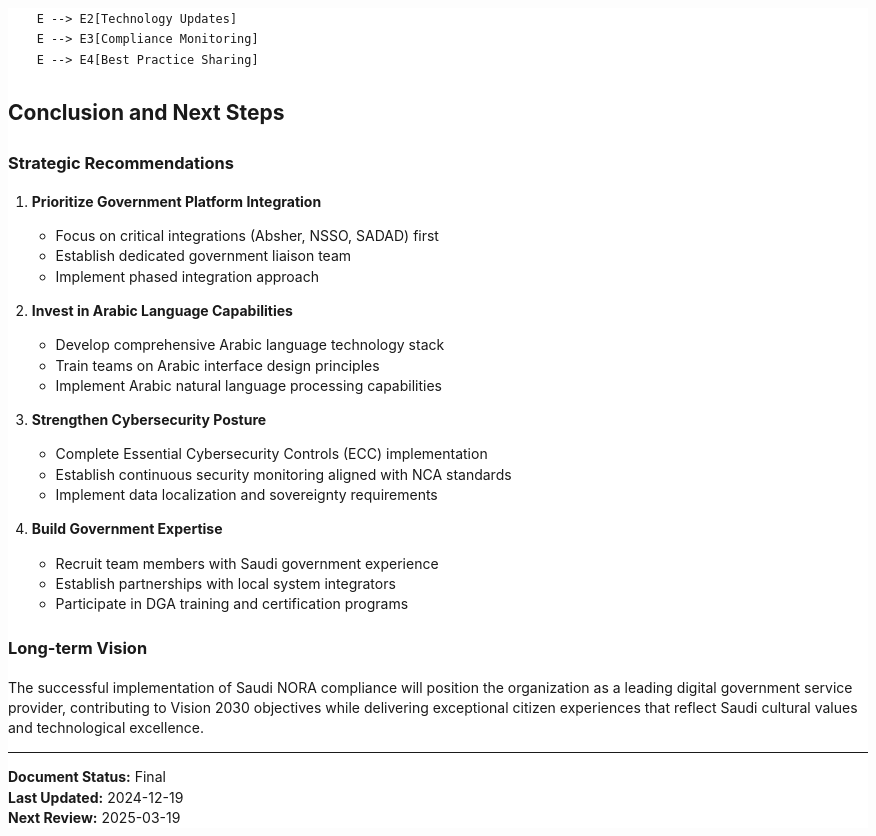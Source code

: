 ```mermaid
    E --> E2[Technology Updates]
    E --> E3[Compliance Monitoring]
    E --> E4[Best Practice Sharing]
```

## Conclusion and Next Steps

### Strategic Recommendations

1. **Prioritize Government Platform Integration**
   - Focus on critical integrations (Absher, NSSO, SADAD) first
   - Establish dedicated government liaison team
   - Implement phased integration approach

2. **Invest in Arabic Language Capabilities**
   - Develop comprehensive Arabic language technology stack
   - Train teams on Arabic interface design principles
   - Implement Arabic natural language processing capabilities

3. **Strengthen Cybersecurity Posture**
   - Complete Essential Cybersecurity Controls (ECC) implementation
   - Establish continuous security monitoring aligned with NCA standards
   - Implement data localization and sovereignty requirements

4. **Build Government Expertise**
   - Recruit team members with Saudi government experience
   - Establish partnerships with local system integrators
   - Participate in DGA training and certification programs

### Long-term Vision

The successful implementation of Saudi NORA compliance will position the organization as a leading digital government service provider, contributing to Vision 2030 objectives while delivering exceptional citizen experiences that reflect Saudi cultural values and technological excellence.

---

**Document Status:** Final  
**Last Updated:** 2024-12-19  
**Next Review:** 2025-03-19